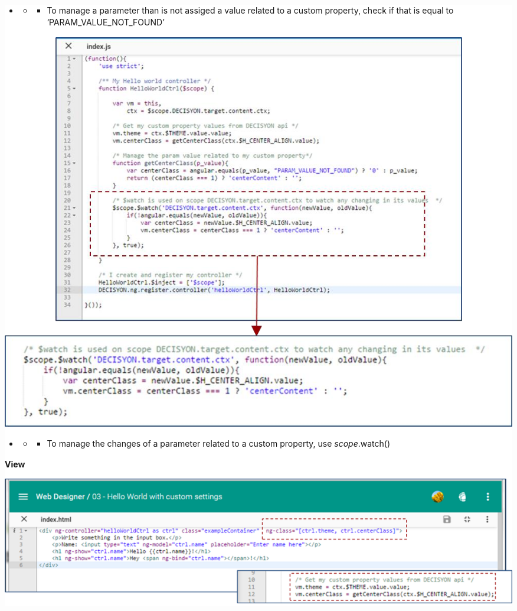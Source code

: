 
* * * To manage a parameter than is not assiged a value related to a custom property, check if that is equal to ‘PARAM\_VALUE\_NOT\_FOUND’

![](../.gitbook/assets/37.png)

* * * To manage the changes of a parameter related to a custom property, use $scope.$watch\(\)

**View**

![](../.gitbook/assets/38%20%283%29.png)
